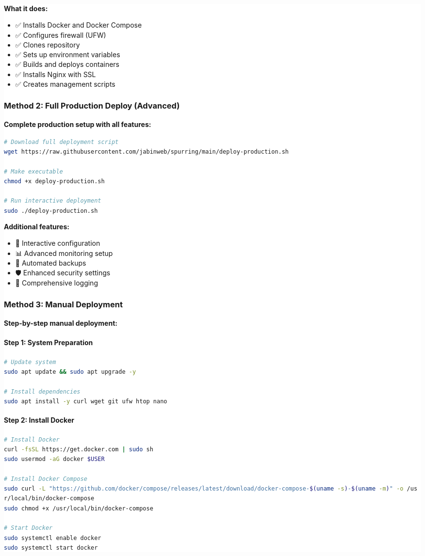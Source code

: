 **What it does:**
- ✅ Installs Docker and Docker Compose
- ✅ Configures firewall (UFW)
- ✅ Clones repository
- ✅ Sets up environment variables
- ✅ Builds and deploys containers
- ✅ Installs Nginx with SSL
- ✅ Creates management scripts

### Method 2: Full Production Deploy (Advanced)

**Complete production setup with all features:**

```bash
# Download full deployment script
wget https://raw.githubusercontent.com/jabinweb/spurring/main/deploy-production.sh

# Make executable
chmod +x deploy-production.sh

# Run interactive deployment
sudo ./deploy-production.sh
```

**Additional features:**
- 🔧 Interactive configuration
- 📊 Advanced monitoring setup
- 🔄 Automated backups
- 🛡️ Enhanced security settings
- 📝 Comprehensive logging

### Method 3: Manual Deployment

**Step-by-step manual deployment:**

#### Step 1: System Preparation
```bash
# Update system
sudo apt update && sudo apt upgrade -y

# Install dependencies
sudo apt install -y curl wget git ufw htop nano
```

#### Step 2: Install Docker
```bash
# Install Docker
curl -fsSL https://get.docker.com | sudo sh
sudo usermod -aG docker $USER

# Install Docker Compose
sudo curl -L "https://github.com/docker/compose/releases/latest/download/docker-compose-$(uname -s)-$(uname -m)" -o /usr/local/bin/docker-compose
sudo chmod +x /usr/local/bin/docker-compose

# Start Docker
sudo systemctl enable docker
sudo systemctl start docker
```
